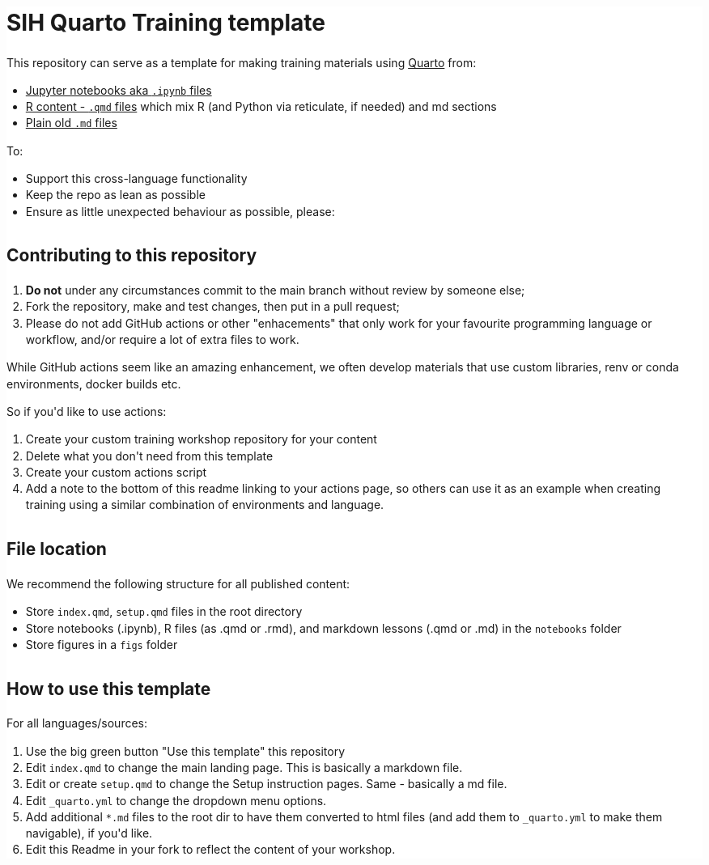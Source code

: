 # SIH Quarto Training template

This repository can serve as a template for making training materials using [Quarto](https://quarto.org/) from:

- [Jupyter notebooks aka `.ipynb` files](#for-python-ipynb)
- [R content - `.qmd` files](#for-r-qmd) which mix R (and Python via reticulate, if needed) and md sections
- [Plain old `.md` files](#for-markdown-md-or-qmd)

To:

- Support this cross-language functionality
- Keep the repo as lean as possible
- Ensure as little unexpected behaviour as possible, please:

## Contributing to this repository

1. **Do not** under any circumstances commit to the main branch without review by someone else;
2. Fork the repository, make and test changes, then put in a pull request;
3. Please do not add GitHub actions or other "enhacements" that only work for your favourite programming language or workflow, and/or require a lot of extra files to work.

While GitHub actions seem like an amazing enhancement, we often develop materials that use custom libraries, renv or conda environments, docker builds etc.

So if you'd like to use actions:

1. Create your custom training workshop repository for your content
2. Delete what you don't need from this template
3. Create your custom actions script
4. Add a note to the bottom of this readme linking to your actions page, so others can use it as an example when creating training using a similar combination of environments and language.

## File location

We recommend the following structure for all published content:

- Store `index.qmd`, `setup.qmd` files in the root directory
- Store notebooks (.ipynb), R files (as .qmd or .rmd), and markdown lessons (.qmd or .md) in the `notebooks` folder
- Store figures in a `figs` folder

## How to use this template

For all languages/sources:

1. Use the big green button "Use this template" this repository
2. Edit `index.qmd` to change the main landing page. This is basically a markdown file.
3. Edit or create `setup.qmd` to change the Setup instruction pages. Same - basically a md file.
4. Edit `_quarto.yml` to change the dropdown menu options.
5. Add additional `*.md` files to the root dir to have them converted to html files (and add them to `_quarto.yml` to make them navigable), if you'd like.
6. Edit this Readme in your fork to reflect the content of your workshop.
